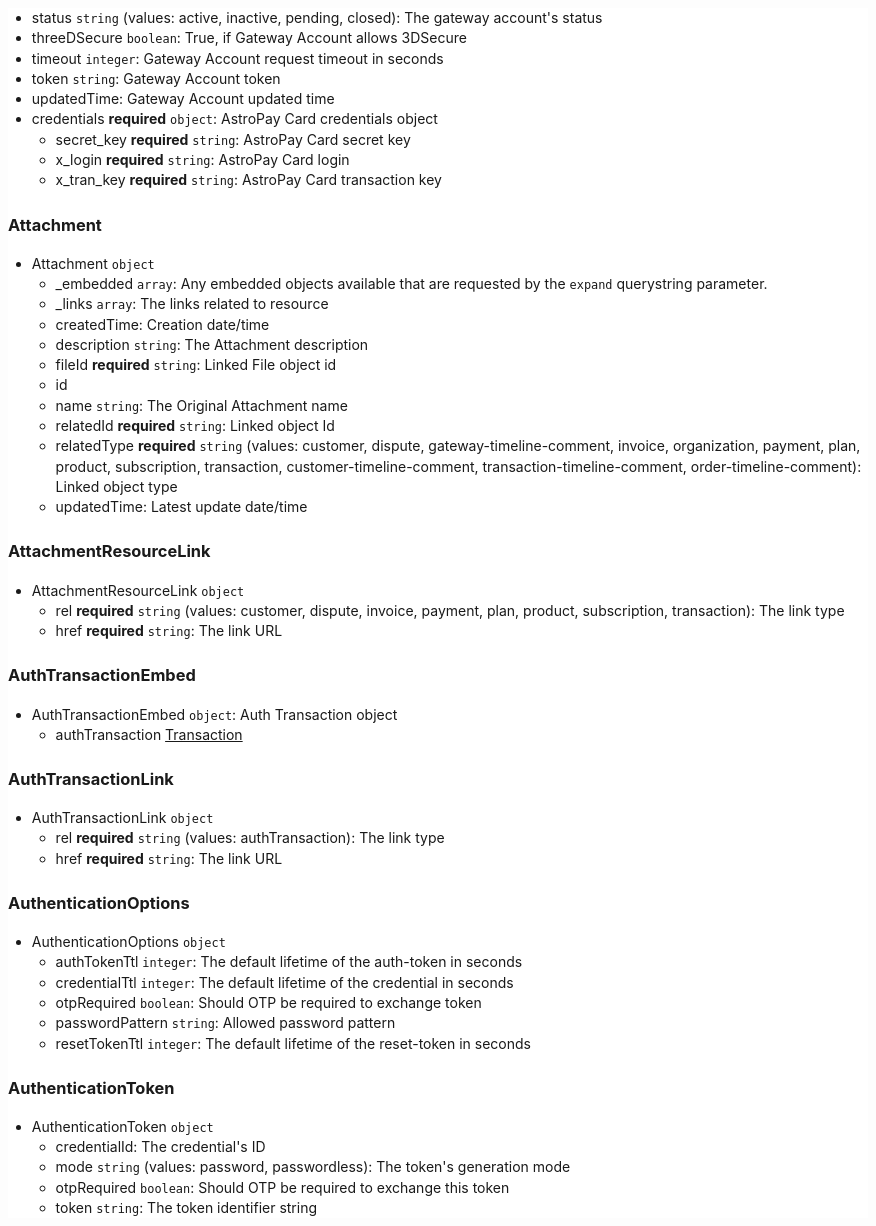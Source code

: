   * status `string` (values: active, inactive, pending, closed): The gateway account's status
  * threeDSecure `boolean`: True, if Gateway Account allows 3DSecure
  * timeout `integer`: Gateway Account request timeout in seconds
  * token `string`: Gateway Account token
  * updatedTime: Gateway Account updated time
  * credentials **required** `object`: AstroPay Card credentials object
    * secret_key **required** `string`: AstroPay Card secret key
    * x_login **required** `string`: AstroPay Card login
    * x_tran_key **required** `string`: AstroPay Card transaction key

### Attachment
* Attachment `object`
  * _embedded `array`: Any embedded objects available that are requested by the `expand` querystring parameter.
  * _links `array`: The links related to resource
  * createdTime: Creation date/time
  * description `string`: The Attachment description
  * fileId **required** `string`: Linked File object id
  * id
  * name `string`: The Original Attachment name
  * relatedId **required** `string`: Linked object Id
  * relatedType **required** `string` (values: customer, dispute, gateway-timeline-comment, invoice, organization, payment, plan, product, subscription, transaction, customer-timeline-comment, transaction-timeline-comment, order-timeline-comment): Linked object type
  * updatedTime: Latest update date/time

### AttachmentResourceLink
* AttachmentResourceLink `object`
  * rel **required** `string` (values: customer, dispute, invoice, payment, plan, product, subscription, transaction): The link type
  * href **required** `string`: The link URL

### AuthTransactionEmbed
* AuthTransactionEmbed `object`: Auth Transaction object
  * authTransaction [Transaction](#transaction)

### AuthTransactionLink
* AuthTransactionLink `object`
  * rel **required** `string` (values: authTransaction): The link type
  * href **required** `string`: The link URL

### AuthenticationOptions
* AuthenticationOptions `object`
  * authTokenTtl `integer`: The default lifetime of the auth-token in seconds
  * credentialTtl `integer`: The default lifetime of the credential in seconds
  * otpRequired `boolean`: Should OTP be required to exchange token
  * passwordPattern `string`: Allowed password pattern
  * resetTokenTtl `integer`: The default lifetime of the reset-token in seconds

### AuthenticationToken
* AuthenticationToken `object`
  * credentialId: The credential's ID
  * mode `string` (values: password, passwordless): The token's generation mode
  * otpRequired `boolean`: Should OTP be required to exchange this token
  * token `string`: The token identifier string
